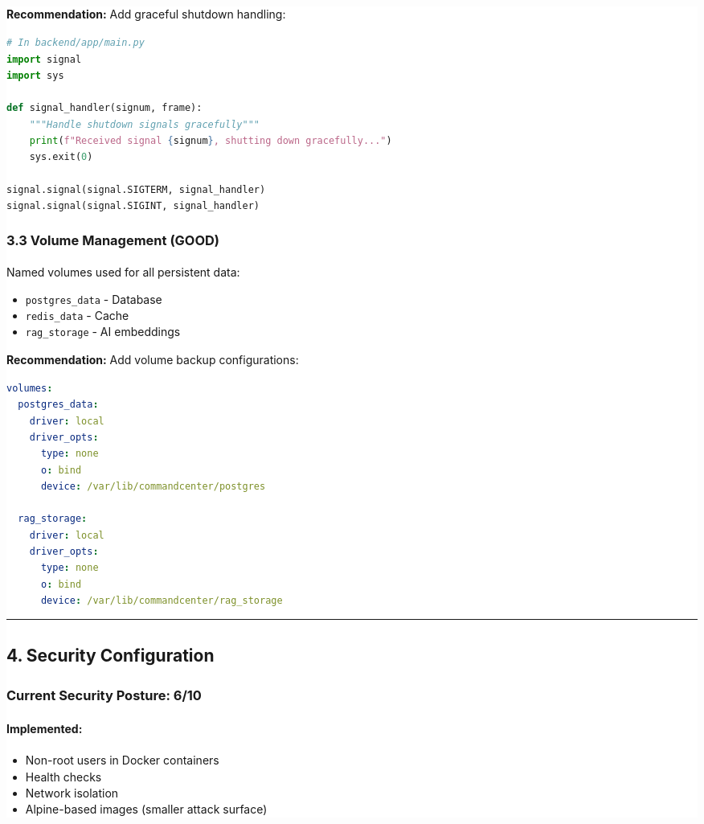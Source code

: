 **Recommendation:** Add graceful shutdown handling:

```python
# In backend/app/main.py
import signal
import sys

def signal_handler(signum, frame):
    """Handle shutdown signals gracefully"""
    print(f"Received signal {signum}, shutting down gracefully...")
    sys.exit(0)

signal.signal(signal.SIGTERM, signal_handler)
signal.signal(signal.SIGINT, signal_handler)
```

### 3.3 Volume Management (GOOD)

Named volumes used for all persistent data:
- `postgres_data` - Database
- `redis_data` - Cache
- `rag_storage` - AI embeddings

**Recommendation:** Add volume backup configurations:

```yaml
volumes:
  postgres_data:
    driver: local
    driver_opts:
      type: none
      o: bind
      device: /var/lib/commandcenter/postgres

  rag_storage:
    driver: local
    driver_opts:
      type: none
      o: bind
      device: /var/lib/commandcenter/rag_storage
```

---

## 4. Security Configuration

### Current Security Posture: 6/10

#### Implemented:
- Non-root users in Docker containers
- Health checks
- Network isolation
- Alpine-based images (smaller attack surface)
